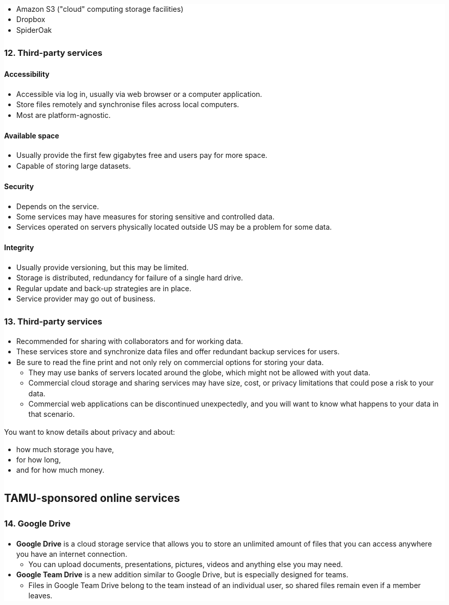 - Amazon S3 ("cloud" computing storage facilities)
- Dropbox
- SpiderOak

### 12. Third-party services
#### Accessibility
- Accessible via log in, usually via web browser or a computer application.
- Store files remotely and synchronise files across local computers.
- Most are platform-agnostic.
#### Available space
- Usually provide the first few gigabytes free and users pay for more space.
- Capable of storing large datasets.
#### Security
- Depends on the service.
- Some services may have measures for storing sensitive and controlled data.
- Services operated on servers physically located outside US may be a problem for some data.
#### Integrity
- Usually provide versioning, but this may be limited.
- Storage is distributed, redundancy for failure of a single hard drive.
- Regular update and back-up strategies are in place.
- Service provider may go out of business.

### 13. Third-party services
- Recommended for sharing with collaborators and for working data.
- These services store and synchronize data files and offer redundant backup services for users.
- Be sure to read the fine print and not only rely on commercial options for storing your data.
	- They may use banks of servers located around the globe, which might not be allowed with yout data.
	- Commercial cloud storage and sharing services may have size, cost, or privacy limitations that could pose a risk to your data.  
	- Commercial web applications can be discontinued unexpectedly, and you will want to know what happens to your data in that scenario.  

You want to know details about privacy and about:

- how much storage you have, 
- for how long, 
- and for how much money.

## TAMU-sponsored online services
### 14. Google Drive
- **Google Drive** is a cloud storage service that allows you to store an unlimited amount of files that you can access anywhere you have an internet connection. 
	- You can upload documents, presentations, pictures, videos and anything else you may need.
- **Google Team Drive** is a new addition similar to Google Drive, but is especially designed for teams. 
	- Files in Google Team Drive belong to the team instead of an individual user, so shared files remain even if a member leaves.
